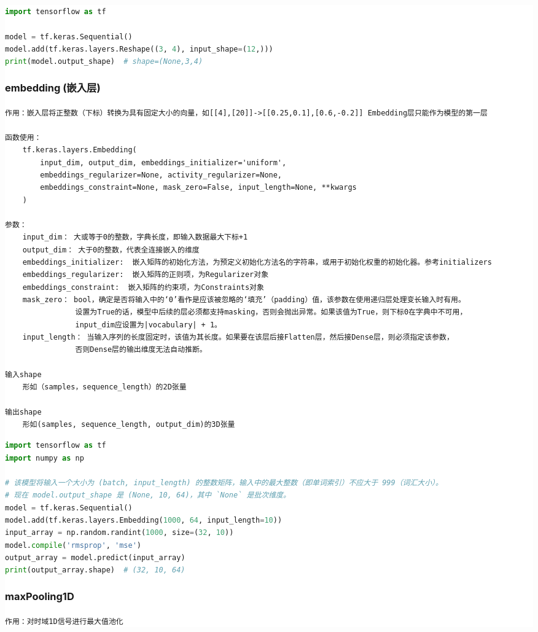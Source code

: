 ```python
import tensorflow as tf

model = tf.keras.Sequential()
model.add(tf.keras.layers.Reshape((3, 4), input_shape=(12,)))
print(model.output_shape)  # shape=(None,3,4)
```

### embedding (嵌入层)

    作用：嵌入层将正整数（下标）转换为具有固定大小的向量，如[[4],[20]]->[[0.25,0.1],[0.6,-0.2]] Embedding层只能作为模型的第一层

    函数使用：
        tf.keras.layers.Embedding(
            input_dim, output_dim, embeddings_initializer='uniform',
            embeddings_regularizer=None, activity_regularizer=None,
            embeddings_constraint=None, mask_zero=False, input_length=None, **kwargs
        )
    
    参数：
        input_dim： 大或等于0的整数，字典长度，即输入数据最大下标+1
        output_dim： 大于0的整数，代表全连接嵌入的维度
        embeddings_initializer:  嵌入矩阵的初始化方法，为预定义初始化方法名的字符串，或用于初始化权重的初始化器。参考initializers
        embeddings_regularizer:  嵌入矩阵的正则项，为Regularizer对象
        embeddings_constraint:  嵌入矩阵的约束项，为Constraints对象
        mask_zero： bool，确定是否将输入中的‘0’看作是应该被忽略的‘填充’（padding）值，该参数在使用递归层处理变长输入时有用。
                    设置为True的话，模型中后续的层必须都支持masking，否则会抛出异常。如果该值为True，则下标0在字典中不可用，
                    input_dim应设置为|vocabulary| + 1。
        input_length： 当输入序列的长度固定时，该值为其长度。如果要在该层后接Flatten层，然后接Dense层，则必须指定该参数，
                    否则Dense层的输出维度无法自动推断。

    输入shape
        形如（samples，sequence_length）的2D张量
        
    输出shape
        形如(samples, sequence_length, output_dim)的3D张量

```python
import tensorflow as tf
import numpy as np

# 该模型将输入一个大小为 (batch, input_length) 的整数矩阵，输入中的最大整数（即单词索引）不应大于 999（词汇大小）。 
# 现在 model.output_shape 是 (None, 10, 64)，其中 `None` 是批次维度。
model = tf.keras.Sequential()
model.add(tf.keras.layers.Embedding(1000, 64, input_length=10))
input_array = np.random.randint(1000, size=(32, 10))
model.compile('rmsprop', 'mse')
output_array = model.predict(input_array)
print(output_array.shape)  # (32, 10, 64)
```

### maxPooling1D

    作用：对时域1D信号进行最大值池化
